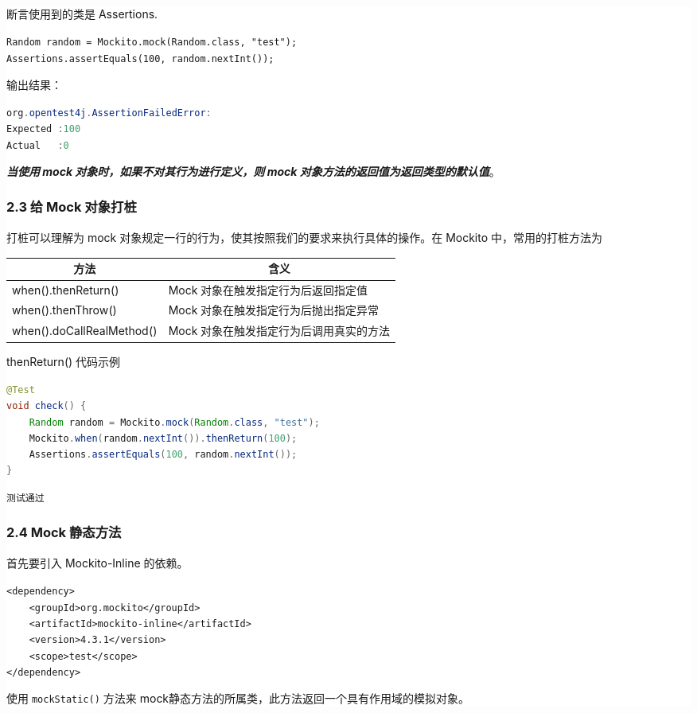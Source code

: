 断言使用到的类是 Assertions.

```
Random random = Mockito.mock(Random.class, "test");
Assertions.assertEquals(100, random.nextInt());
```

输出结果：

```java
org.opentest4j.AssertionFailedError: 
Expected :100
Actual   :0
```

***当使用 mock 对象时，如果不对其行为进行定义，则 mock 对象方法的返回值为返回类型的默认值***。

### 2.3 给 Mock 对象打桩

打桩可以理解为 mock 对象规定一行的行为，使其按照我们的要求来执行具体的操作。在 Mockito 中，常用的打桩方法为

| 方法                      | 含义                                    |
| ------------------------- | --------------------------------------- |
| when().thenReturn()       | Mock 对象在触发指定行为后返回指定值     |
| when().thenThrow()        | Mock 对象在触发指定行为后抛出指定异常   |
| when().doCallRealMethod() | Mock 对象在触发指定行为后调用真实的方法 |

thenReturn() 代码示例

```java
@Test
void check() {
    Random random = Mockito.mock(Random.class, "test");
    Mockito.when(random.nextInt()).thenReturn(100);
    Assertions.assertEquals(100, random.nextInt());
}
```

```java
测试通过
```

### 2.4 Mock 静态方法

首先要引入 Mockito-Inline 的依赖。

```
<dependency>
    <groupId>org.mockito</groupId>
    <artifactId>mockito-inline</artifactId>
    <version>4.3.1</version>
    <scope>test</scope>
</dependency>
```

使用 `mockStatic()` 方法来 mock静态方法的所属类，此方法返回一个具有作用域的模拟对象。
